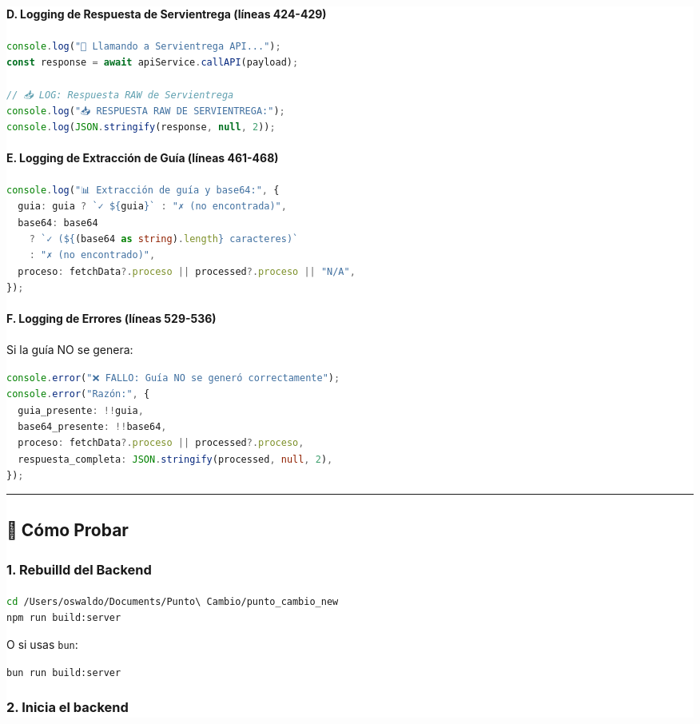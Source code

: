 #### **D. Logging de Respuesta de Servientrega** (líneas 424-429)

```typescript
console.log("📡 Llamando a Servientrega API...");
const response = await apiService.callAPI(payload);

// 📥 LOG: Respuesta RAW de Servientrega
console.log("📥 RESPUESTA RAW DE SERVIENTREGA:");
console.log(JSON.stringify(response, null, 2));
```

#### **E. Logging de Extracción de Guía** (líneas 461-468)

```typescript
console.log("📊 Extracción de guía y base64:", {
  guia: guia ? `✓ ${guia}` : "✗ (no encontrada)",
  base64: base64
    ? `✓ (${(base64 as string).length} caracteres)`
    : "✗ (no encontrado)",
  proceso: fetchData?.proceso || processed?.proceso || "N/A",
});
```

#### **F. Logging de Errores** (líneas 529-536)

Si la guía NO se genera:

```typescript
console.error("❌ FALLO: Guía NO se generó correctamente");
console.error("Razón:", {
  guia_presente: !!guia,
  base64_presente: !!base64,
  proceso: fetchData?.proceso || processed?.proceso,
  respuesta_completa: JSON.stringify(processed, null, 2),
});
```

---

## 🚀 Cómo Probar

### 1. **Rebuilld del Backend**

```bash
cd /Users/oswaldo/Documents/Punto\ Cambio/punto_cambio_new
npm run build:server
```

O si usas `bun`:

```bash
bun run build:server
```

### 2. **Inicia el backend**
